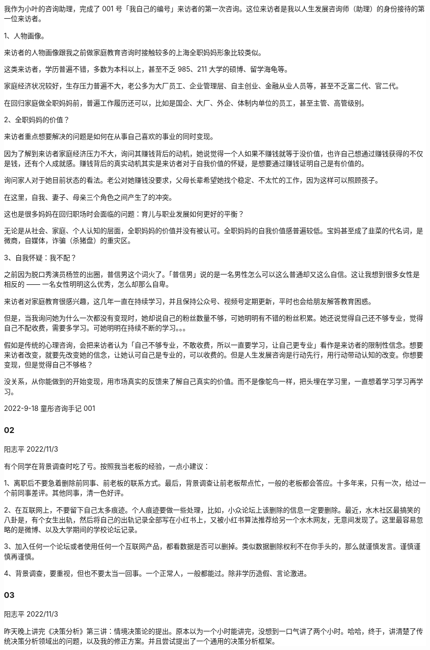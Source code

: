 我作为小叶的咨询助理，完成了 001 号「我自己的编号」来访者的第一次咨询。这位来访者是我以人生发展咨询师（助理）的身份接待的第一位来访者。

1、人物画像。

来访者的人物画像跟我之前做家庭教育咨询时接触较多的上海全职妈妈形象比较类似。

这类来访者，学历普遍不错，多数为本科以上，甚至不乏 985、211 大学的硕博、留学海龟等。

家庭经济状况较好，生存压力普遍不大，老公多为大厂员工、企业管理层、自主创业、金融从业人员等，甚至不乏富二代、官二代。

在回归家庭做全职妈妈前，普遍工作履历还可以，比如是国企、大厂、外企、体制内单位的员工，甚至主管、高管级别。

2、全职妈妈的价值？

来访者重点想要解决的问题是如何在从事自己喜欢的事业的同时变现。

因为了解到来访者家庭经济压力不大，询问其赚钱背后的动机，她说觉得一个人如果不赚钱就等于没价值，也许自己想通过赚钱获得的不仅是钱，还有个人成就感。赚钱背后的真实动机其实是来访者对于自我价值的怀疑，是想要通过赚钱证明自己是有价值的。

询问家人对于她目前状态的看法。老公对她赚钱没要求，父母长辈希望她找个稳定、不太忙的工作，因为这样可以照顾孩子。

在这里，自我、妻子、母亲三个角色之间产生了的冲突。

这也是很多妈妈在回归职场时会面临的问题：育儿与职业发展如何更好的平衡？

无论是从社会、家庭、个人认知的层面，全职妈妈的价值并没有被认可。全职妈妈的自我价值感普遍较低。宝妈甚至成了韭菜的代名词，是微商，自媒体，诈骗（杀猪盘）的重灾区。

3、自我怀疑：我不配？

之前因为脱口秀演员杨笠的出圈，普信男这个词火了。「普信男」说的是一名男性怎么可以这么普通却又这么自信。这让我想到很多女性是相反的 —— 一名女性明明这么优秀，怎么却那么自卑。

来访者对家庭教育很感兴趣，这几年一直在持续学习，并且保持公众号、视频号定期更新，平时也会给朋友解答教育困惑。

但是，当我询问她为什么一次都没有变现时，她却说自己的粉丝数量不够，可她明明有不错的粉丝积累。她还说觉得自己还不够专业，觉得自己不配收费，需要多学习。可她明明在持续不断的学习。。。

假如是传统的心理咨询，会把来访者认为「自己不够专业，不敢收费，所以一直要学习，让自己更专业」看作是来访者的限制性信念。想要来访者改变，就要先改变她的信念，让她认可自己是专业的，可以收费的。但是人生发展咨询是行动先行，用行动带动认知的改变。你想要变现，但是觉得自己不够格？

没关系，从你能做到的开始变现，用市场真实的反馈来了解自己真实的价值。而不是像鸵鸟一样，把头埋在学习里，一直想着学习学习再学习。

2022-9-18 童彤咨询手记 001

### 02

阳志平 2022/11/3

有个同学在背景调查时吃了亏。按照我当老板的经验，一点小建议：

1、离职后不要急着删除前同事、前老板的联系方式。最后，背景调查让前老板帮点忙，一般的老板都会答应。十多年来，只有一次，给过一个前同事差评。其他同事，清一色好评。

2、在互联网上，不要留下自己太多痕迹。个人痕迹要做一些处理，比如，小众论坛上该删除的信息一定要删除。最近，水木社区最搞笑的八卦是，有个女生出轨，然后将自己的出轨记录全部写在小红书上，又被小红书算法推荐给另一个水木网友，无意间发现了。这里最容易忽略的是微博、以及大学期间的学校论坛记录。

3、加入任何一个论坛或者使用任何一个互联网产品，都看数据是否可以删掉。类似数据删除权利不在你手头的，那么就谨慎发言。谨慎谨慎再谨慎。

4、背景调查，要重视，但也不要太当一回事。一个正常人，一般都能过。除非学历造假、言论激进。

### 03

阳志平 2022/11/3

昨天晚上讲完《决策分析》第三讲：情境决策论的提出。原本以为一个小时能讲完，没想到一口气讲了两个小时。哈哈，终于，讲清楚了传统决策分析领域出的问题，以及我的修正方案。并且尝试提出了一个通用的决策分析框架。
